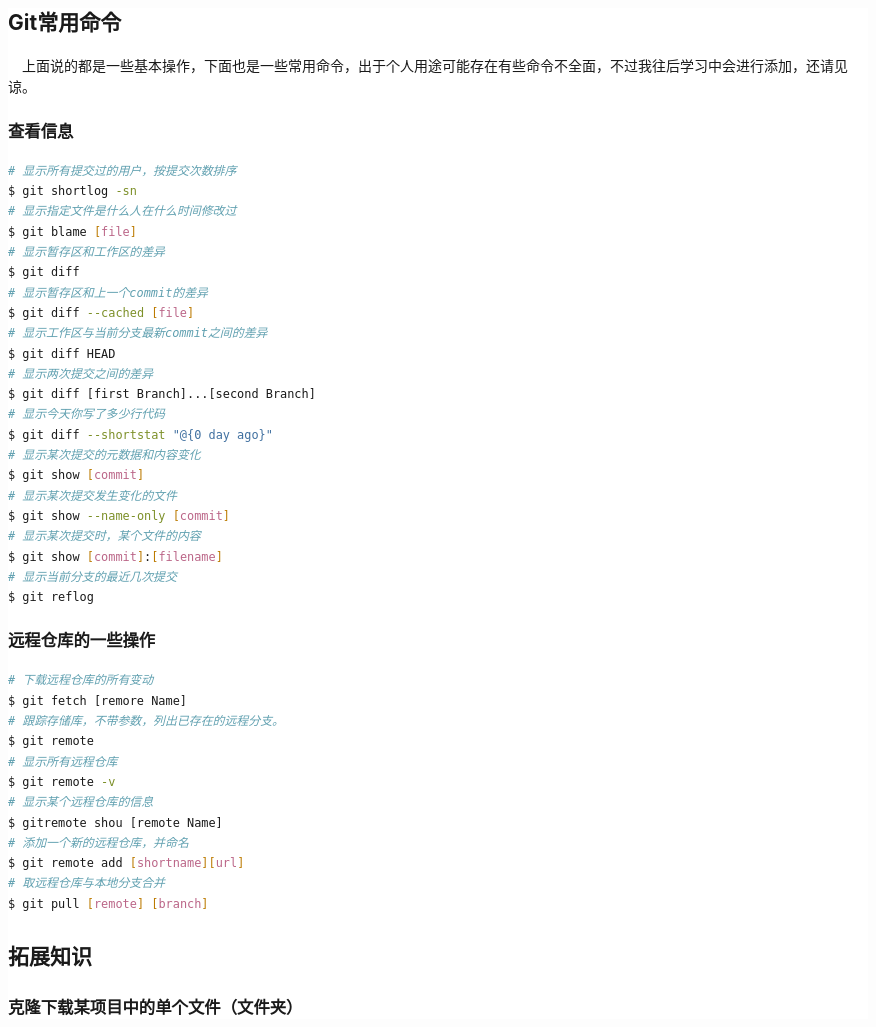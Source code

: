 ## Git常用命令
&emsp;上面说的都是一些基本操作，下面也是一些常用命令，出于个人用途可能存在有些命令不全面，不过我往后学习中会进行添加，还请见谅。

### 查看信息

```bash
# 显示所有提交过的用户，按提交次数排序
$ git shortlog -sn
# 显示指定文件是什么人在什么时间修改过
$ git blame [file]
# 显示暂存区和工作区的差异
$ git diff
# 显示暂存区和上一个commit的差异
$ git diff --cached [file]
# 显示工作区与当前分支最新commit之间的差异
$ git diff HEAD
# 显示两次提交之间的差异
$ git diff [first Branch]...[second Branch]
# 显示今天你写了多少行代码
$ git diff --shortstat "@{0 day ago}"
# 显示某次提交的元数据和内容变化
$ git show [commit]
# 显示某次提交发生变化的文件
$ git show --name-only [commit]
# 显示某次提交时，某个文件的内容
$ git show [commit]:[filename]
# 显示当前分支的最近几次提交
$ git reflog
```

### 远程仓库的一些操作

```bash
# 下载远程仓库的所有变动
$ git fetch [remore Name]
# 跟踪存储库，不带参数，列出已存在的远程分支。
$ git remote
# 显示所有远程仓库
$ git remote -v
# 显示某个远程仓库的信息
$ gitremote shou [remote Name]
# 添加一个新的远程仓库，并命名
$ git remote add [shortname][url]
# 取远程仓库与本地分支合并  
$ git pull [remote] [branch]
```

## 拓展知识
### 克隆下载某项目中的单个文件（文件夹）


[1]: https://zh.wikipedia.org/wiki/%E6%9E%97%E7%BA%B3%E6%96%AF%C2%B7%E6%89%98%E7%93%A6%E5%85%B9?achuan.io
[2]: https://zh.wikipedia.org/wiki/BitKeeper?achuan.io
[3]: https://zh.wikipedia.org/wiki/Linux%E5%86%85%E6%A0%B8?achuan.io
[4]: https://zh.wikipedia.org/wiki/%E4%B8%93%E6%9C%89%E8%BD%AF%E4%BB%B6?achuan.io
[5]: https://zh.wikipedia.org/wiki/Monotone?achuan.io
[6]: https://zh.wikipedia.org/wiki/%E5%8D%94%E4%BD%9C%E7%89%88%E6%9C%AC%E7%B3%BB%E7%B5%B1?achuan.io
[7]: https://zh.wikipedia.org/wiki/%E5%AE%89%E5%BE%B7%E9%AD%AF%C2%B7%E5%9E%82%E9%B3%A9?achuan.io
[8]: https://zh.wikipedia.org/wiki/GNU%E9%80%9A%E7%94%A8%E5%85%AC%E5%85%B1%E8%AE%B8%E5%8F%AF%E8%AF%81?achuan.io
[10]: https://zh.wikipedia.org/wiki/%E5%9E%83%E5%9C%BE%E5%9B%9E%E6%94%B6_(%E8%A8%88%E7%AE%97%E6%A9%9F%E7%A7%91%E5%AD%B8)?achuan.io
[9]: https://zh.wikipedia.org/wiki/Subversion?achuan.io
[11]: https://zh.wikipedia.org/wiki/POSIX?achuan.io
[12]: https://zh.wikipedia.org/wiki/Microsoft_Windows?achuan.io
[13]: https://zh.wikipedia.org/wiki/MacOS?achuan.io
[14]: https://chrome.google.com/webstore/detail/octotree/bkhaagjahfmjljalopjnoealnfndnagc/related?achuan.io
[15]: https://chrome.google.com/webstore/detail/octo-mate/baggcehellihkglakjnmnhpnjmkbmpkf?achuan.io